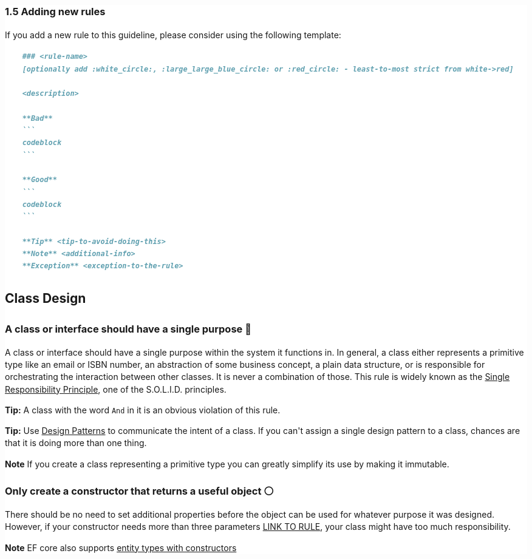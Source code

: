### 1.5 Adding new rules
If you add a new rule to this guideline, please consider using the following template:

``` markdown
	### <rule-name> 
	[optionally add :white_circle:, :large_large_blue_circle: or :red_circle: - least-to-most strict from white->red]

	<description>

	**Bad**
	```
	codeblock
	```

	**Good**
	```
	codeblock
	```

	**Tip** <tip-to-avoid-doing-this>
	**Note** <additional-info>
	**Exception** <exception-to-the-rule>
```

## Class Design

### A class or interface should have a single purpose :red_circle:
A class or interface should have a single purpose within the system it functions in. In general, a class either represents a primitive type like an email or ISBN number, an abstraction of some business concept, a plain data structure, or is responsible for orchestrating the interaction between other classes. It is never a combination of those. This rule is widely known as the [Single Responsibility Principle](https://8thlight.com/blog/uncle-bob/2014/05/08/SingleReponsibilityPrinciple.html), one of the S.O.L.I.D. principles.

**Tip:** A class with the word `And` in it is an obvious violation of this rule.

**Tip:** Use [Design Patterns](http://en.wikipedia.org/wiki/Design_pattern_(computer_science)) to communicate the intent of a class. If you can't assign a single design pattern to a class, chances are that it is doing more than one thing.

**Note** If you create a class representing a primitive type you can greatly simplify its use by making it immutable.

### Only create a constructor that returns a useful object :white_circle:
There should be no need to set additional properties before the object can be used for whatever purpose it was designed. However, if your constructor needs more than three parameters [LINK TO RULE](/), your class might have too much responsibility.

**Note** EF core also supports [entity types with constructors](https://docs.microsoft.com/en-gb/ef/core/modeling/constructors)

